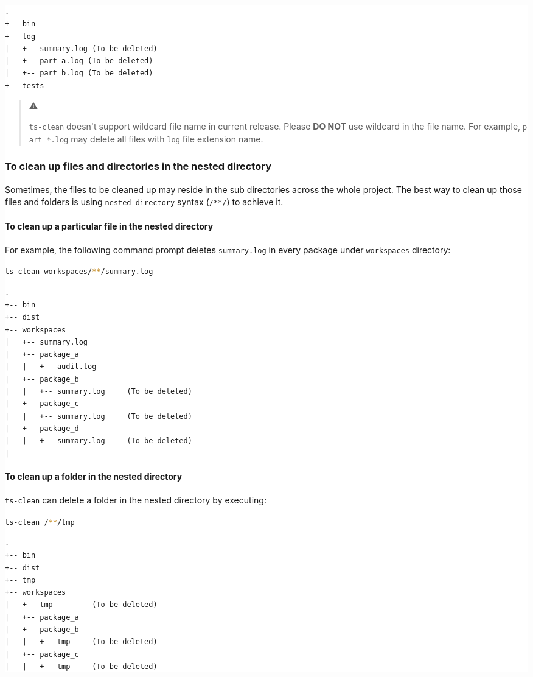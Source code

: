 ```
.
+-- bin
+-- log
|   +-- summary.log (To be deleted)
|   +-- part_a.log (To be deleted)
|   +-- part_b.log (To be deleted)
+-- tests
```

> :warning:
> 
> `ts-clean` doesn't support wildcard file name in current release. 
> Please **DO NOT** use wildcard in the file name. For example, 
> `part_*.log` may delete all files with `log` file extension name.

### To clean up files and directories in the nested directory

Sometimes, the files to be cleaned up may reside in the sub directories 
across the whole project. The best way to clean up those files and folders 
is using `nested directory` syntax (`/**/`) to achieve it.


#### To clean up a particular file in the nested directory

For example, the following command prompt deletes `summary.log` in every package 
under `workspaces` directory:
```bash
ts-clean workspaces/**/summary.log
```

```
.
+-- bin
+-- dist
+-- workspaces
|   +-- summary.log
|   +-- package_a
|   |   +-- audit.log
|   +-- package_b
|   |   +-- summary.log     (To be deleted)
|   +-- package_c
|   |   +-- summary.log     (To be deleted)
|   +-- package_d
|   |   +-- summary.log     (To be deleted)
|
```


#### To clean up a folder in the nested directory

`ts-clean` can delete a folder in the nested directory by executing:
```bash
ts-clean /**/tmp
```
```
.
+-- bin
+-- dist
+-- tmp
+-- workspaces
|   +-- tmp         (To be deleted)
|   +-- package_a
|   +-- package_b
|   |   +-- tmp     (To be deleted)
|   +-- package_c
|   |   +-- tmp     (To be deleted)
```